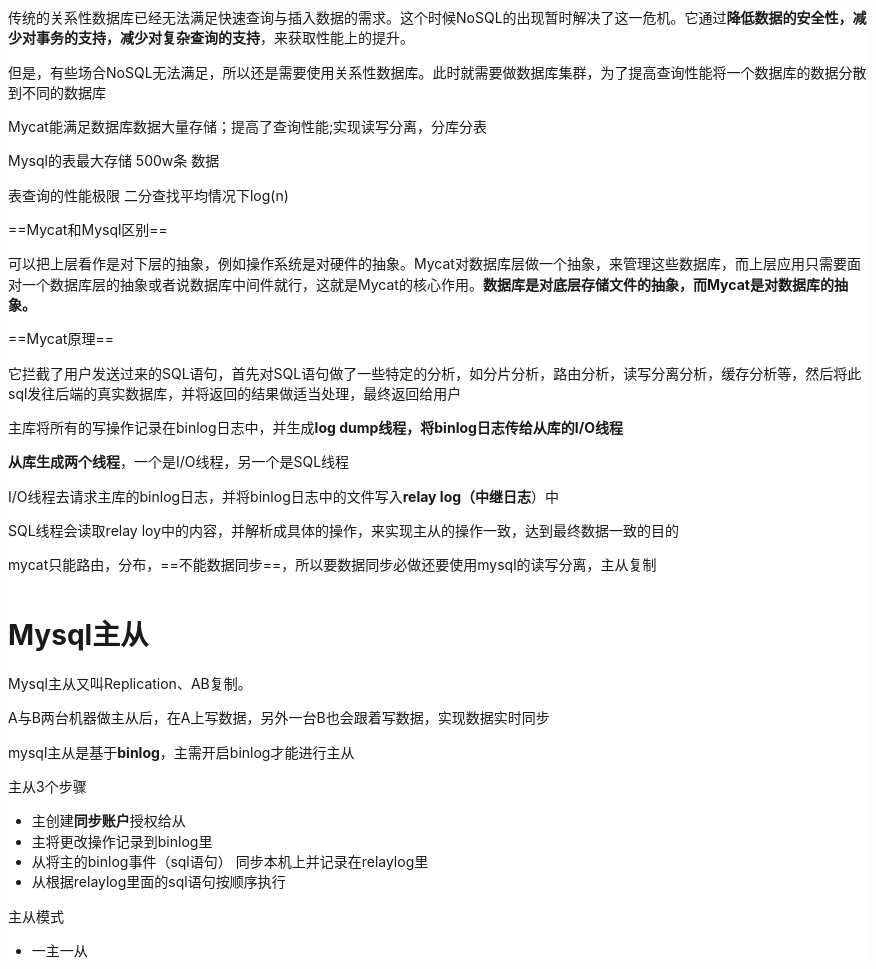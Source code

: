 传统的关系性数据库已经无法满足快速查询与插入数据的需求。这个时候NoSQL的出现暂时解决了这一危机。它通过**降低数据的安全性，减少对事务的支持，减少对复杂查询的支持**，来获取性能上的提升。

但是，有些场合NoSQL无法满足，所以还是需要使用关系性数据库。此时就需要做数据库集群，为了提高查询性能将一个数据库的数据分散到不同的数据库



Mycat能满足数据库数据大量存储；提高了查询性能;实现读写分离，分库分表



Mysql的表最大存储	500w条	数据

表查询的性能极限	二分查找平均情况下log(n)



==Mycat和Mysql区别==

  可以把上层看作是对下层的抽象，例如操作系统是对硬件的抽象。Mycat对数据库层做一个抽象，来管理这些数据库，而上层应用只需要面对一个数据库层的抽象或者说数据库中间件就行，这就是Mycat的核心作用。**数据库是对底层存储文件的抽象，而Mycat是对数据库的抽象。**



==Mycat原理==

它拦截了用户发送过来的SQL语句，首先对SQL语句做了一些特定的分析，如分片分析，路由分析，读写分离分析，缓存分析等，然后将此sql发往后端的真实数据库，并将返回的结果做适当处理，最终返回给用户



主库将所有的写操作记录在binlog日志中，并生成**log dump线程，将binlog日志传给从库的I/O线程**

**从库生成两个线程**，一个是I/O线程，另一个是SQL线程

 

I/O线程去请求主库的binlog日志，并将binlog日志中的文件写入**relay log（中继日志**）中

SQL线程会读取relay loy中的内容，并解析成具体的操作，来实现主从的操作一致，达到最终数据一致的目的



mycat只能路由，分布，==不能数据同步==，所以要数据同步必做还要使用mysql的读写分离，主从复制



# Mysql主从



Mysql主从又叫Replication、AB复制。

A与B两台机器做主从后，在A上写数据，另外一台B也会跟着写数据，实现数据实时同步

mysql主从是基于**binlog**，主需开启binlog才能进行主从

 

主从3个步骤

* 主创建**同步账户**授权给从
* 主将更改操作记录到binlog里
* 从将主的binlog事件（sql语句） 同步本机上并记录在relaylog里
* 从根据relaylog里面的sql语句按顺序执行



主从模式

* 一主一从
